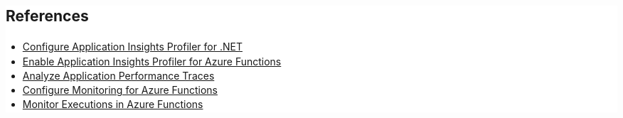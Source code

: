 ## References

- [Configure Application Insights Profiler for .NET](https://learn.microsoft.com/en-us/azure/azure-monitor/profiler/profiler-settings)
- [Enable Application Insights Profiler for Azure Functions](https://learn.microsoft.com/en-us/azure/azure-monitor/profiler/profiler-azure-functions)
- [Analyze Application Performance Traces](https://learn.microsoft.com/en-us/azure/azure-monitor/profiler/profiler-data)
- [Configure Monitoring for Azure Functions](https://learn.microsoft.com/en-us/azure/azure-functions/configure-monitoring)
- [Monitor Executions in Azure Functions](https://learn.microsoft.com/en-us/azure/azure-functions/functions-monitoring)
